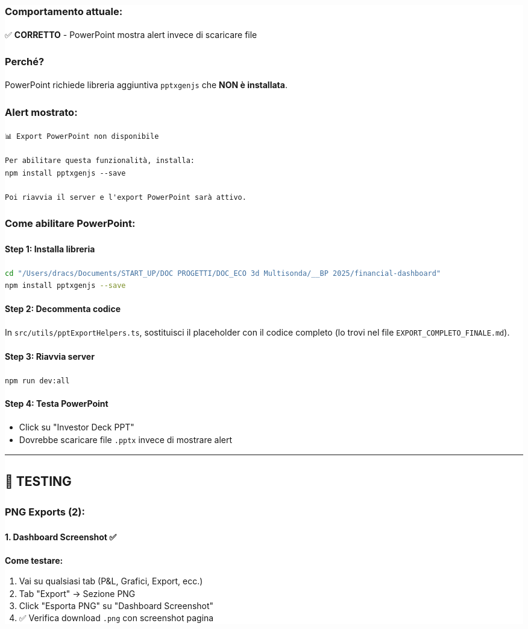 ### **Comportamento attuale:**
✅ **CORRETTO** - PowerPoint mostra alert invece di scaricare file

### **Perché?**
PowerPoint richiede libreria aggiuntiva `pptxgenjs` che **NON è installata**.

### **Alert mostrato:**
```
📊 Export PowerPoint non disponibile

Per abilitare questa funzionalità, installa:
npm install pptxgenjs --save

Poi riavvia il server e l'export PowerPoint sarà attivo.
```

### **Come abilitare PowerPoint:**

#### **Step 1: Installa libreria**
```bash
cd "/Users/dracs/Documents/START_UP/DOC PROGETTI/DOC_ECO 3d Multisonda/__BP 2025/financial-dashboard"
npm install pptxgenjs --save
```

#### **Step 2: Decommenta codice**
In `src/utils/pptExportHelpers.ts`, sostituisci il placeholder con il codice completo (lo trovi nel file `EXPORT_COMPLETO_FINALE.md`).

#### **Step 3: Riavvia server**
```bash
npm run dev:all
```

#### **Step 4: Testa PowerPoint**
- Click su "Investor Deck PPT"
- Dovrebbe scaricare file `.pptx` invece di mostrare alert

---

## 🎯 TESTING

### **PNG Exports (2):**

#### **1. Dashboard Screenshot** ✅
**Come testare:**
1. Vai su qualsiasi tab (P&L, Grafici, Export, ecc.)
2. Tab "Export" → Sezione PNG
3. Click "Esporta PNG" su "Dashboard Screenshot"
4. ✅ Verifica download `.png` con screenshot pagina
